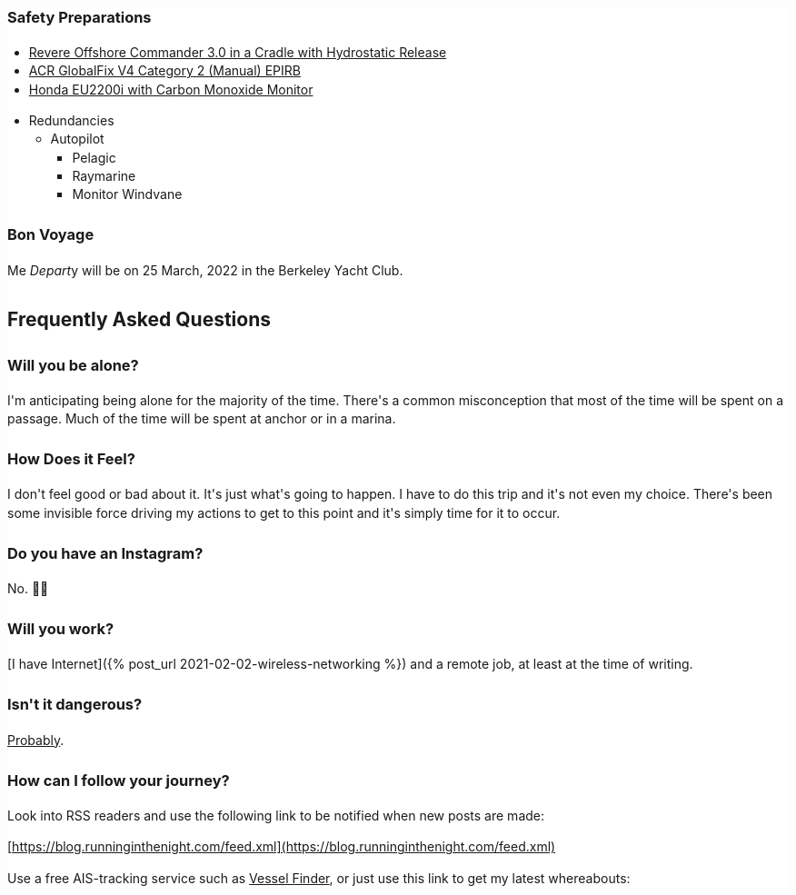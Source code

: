 ### Safety Preparations

- [Revere Offshore Commander 3.0 in a Cradle with Hydrostatic Release](https://www.survivalatsea.com/liferafts/recreational/offshore/revere-offshore-commander.aspx?variantId=d2fee3d2-590c-433d-b0f7-ab8aab699f2a)
- [ACR GlobalFix V4 Category 2 \(Manual\) EPIRB](https://www.acrartex.com/products/globalfix-v4-epirb-emergency-positioning-indicading-radio-beacon/)
- [Honda EU2200i with Carbon Monoxide Monitor](https://www.hondagenerators.net/eu2200i/)

* Redundancies
  - Autopilot
    - Pelagic
    - Raymarine
    - Monitor Windvane

### Bon Voyage

Me *Depart*y will be on 25 March, 2022 in the Berkeley Yacht Club.

## Frequently Asked Questions

### Will you be alone?

I'm anticipating being alone for the majority of the time. There's a common misconception that most of the time will be spent on a passage. Much of the time will be spent at anchor or in a marina.

### How Does it Feel?

I don't feel good or bad about it. It's just what's going to happen. I have to do this trip and it's not even my choice. There's been some invisible force driving my actions to get to this point and it's simply time for it to occur.

### Do you have an Instagram?

No. 🖕🏼

### Will you work?

[I have Internet]({% post_url 2021-02-02-wireless-networking %}) and a remote job, at least at the time of writing.

### Isn't it dangerous?

[Probably](https://www.yachtingworld.com/blogs/elaine-bunting/how-dangerous-is-sailing-round-the-world-6448).

### How can I follow your journey?

Look into RSS readers and use the following link to be notified when new posts are made:

[https://blog.runninginthenight.com/feed.xml](https://blog.runninginthenight.com/feed.xml)

Use a free AIS-tracking service such as [Vessel Finder](https://www.vesselfinder.com/), or just use this link to get my latest whereabouts:
